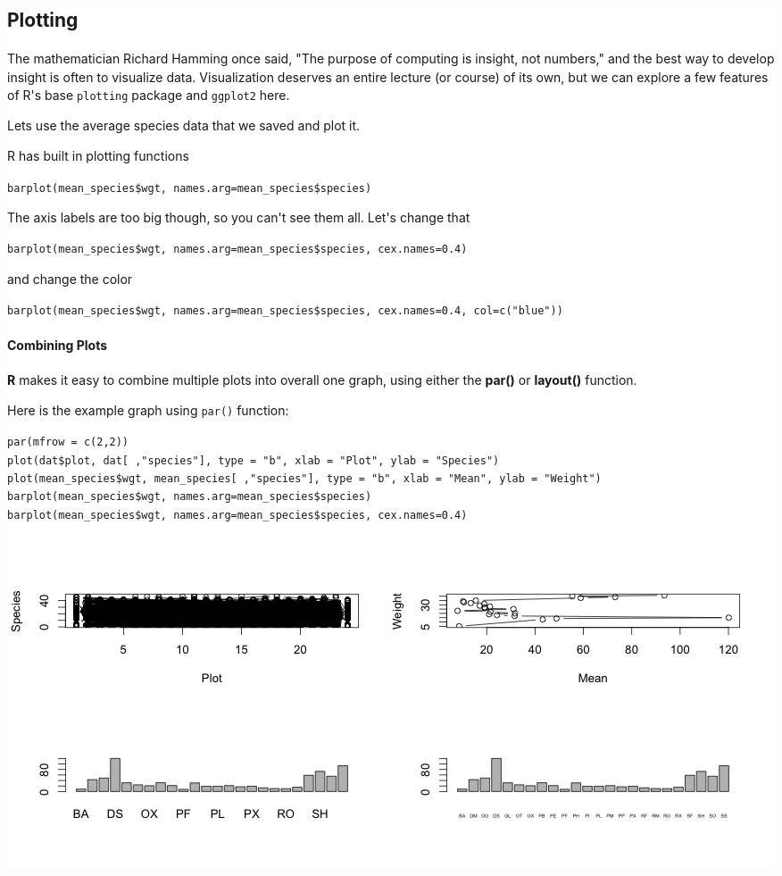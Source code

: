 ## Plotting  

The mathematician Richard Hamming once said, "The purpose of computing is insight, not numbers," and the best way to develop insight is often to visualize data. Visualization deserves an entire lecture (or course) of its own, but we can explore a few features of R's base `plotting` package and `ggplot2` here. 

Lets use the average species data that we saved and plot it. 

R has built in plotting functions

```{r}
barplot(mean_species$wgt, names.arg=mean_species$species)
```


The axis labels are too big though, so you can't see them all. Let's change that
```{r}
barplot(mean_species$wgt, names.arg=mean_species$species, cex.names=0.4)
```

and change the color

```{r}
barplot(mean_species$wgt, names.arg=mean_species$species, cex.names=0.4, col=c("blue"))
```

#### Combining Plots

**R** makes it easy to combine multiple plots into overall one graph, using either the **par()** or
**layout()** function.

Here is the example graph using `par()` function:

```{r}
par(mfrow = c(2,2))
plot(dat$plot, dat[ ,"species"], type = "b", xlab = "Plot", ylab = "Species")
plot(mean_species$wgt, mean_species[ ,"species"], type = "b", xlab = "Mean", ylab = "Weight")
barplot(mean_species$wgt, names.arg=mean_species$species)
barplot(mean_species$wgt, names.arg=mean_species$species, cex.names=0.4)

```

![plot of chunk Data_Analysis_R plot](figures/Rplot.png)

